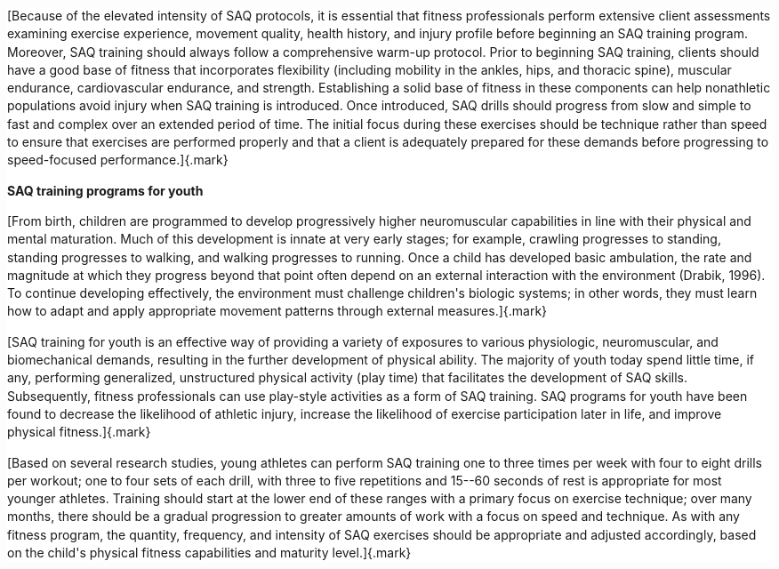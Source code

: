 [Because of the elevated intensity of SAQ protocols, it is essential
that fitness professionals perform extensive client assessments
examining exercise experience, movement quality, health history, and
injury profile before beginning an SAQ training program. Moreover, SAQ
training should always follow a comprehensive warm-up protocol. Prior to
beginning SAQ training, clients should have a good base of fitness that
incorporates flexibility (including mobility in the ankles, hips, and
thoracic spine), muscular endurance, cardiovascular endurance, and
strength. Establishing a solid base of fitness in these components can
help nonathletic populations avoid injury when SAQ training is
introduced. Once introduced, SAQ drills should progress from slow and
simple to fast and complex over an extended period of time. The initial
focus during these exercises should be technique rather than speed to
ensure that exercises are performed properly and that a client is
adequately prepared for these demands before progressing to
speed-focused performance.]{.mark}

**SAQ training programs for youth**

[From birth, children are programmed to develop progressively higher
neuromuscular capabilities in line with their physical and mental
maturation. Much of this development is innate at very early stages; for
example, crawling progresses to standing, standing progresses to
walking, and walking progresses to running. Once a child has developed
basic ambulation, the rate and magnitude at which they progress beyond
that point often depend on an external interaction with the environment
(Drabik, 1996). To continue developing effectively, the environment must
challenge children's biologic systems; in other words, they must learn
how to adapt and apply appropriate movement patterns through external
measures.]{.mark}

[SAQ training for youth is an effective way of providing a variety of
exposures to various physiologic, neuromuscular, and biomechanical
demands, resulting in the further development of physical ability. The
majority of youth today spend little time, if any, performing
generalized, unstructured physical activity (play time) that facilitates
the development of SAQ skills. Subsequently, fitness professionals can
use play-style activities as a form of SAQ training. SAQ programs for
youth have been found to decrease the likelihood of athletic injury,
increase the likelihood of exercise participation later in life, and
improve physical fitness.]{.mark}

[Based on several research studies, young athletes can perform SAQ
training one to three times per week with four to eight drills per
workout; one to four sets of each drill, with three to five repetitions
and 15--60 seconds of rest is appropriate for most younger athletes.
Training should start at the lower end of these ranges with a primary
focus on exercise technique; over many months, there should be a gradual
progression to greater amounts of work with a focus on speed and
technique. As with any fitness program, the quantity, frequency, and
intensity of SAQ exercises should be appropriate and adjusted
accordingly, based on the child's physical fitness capabilities and
maturity level.]{.mark}
